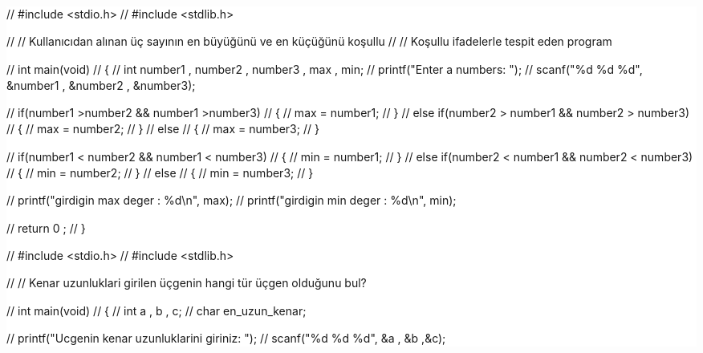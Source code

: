 // #include <stdio.h>
// #include <stdlib.h>

// //  Kullanıcıdan alınan  üç sayının en büyüğünü ve en küçüğünü koşullu 
// //  Koşullu ifadelerle tespit eden program

// int main(void)
// {
//     int number1 , number2 , number3 , max , min;
//     printf("Enter a numbers: ");
//     scanf("%d %d %d", &number1 , &number2 , &number3);

//     if(number1 >number2 && number1 >number3)
//     {
//         max = number1;
//     }
//     else if(number2 > number1 && number2 > number3)
//     {
//         max = number2;
//     }
//     else
//     {
//         max = number3;
//     }

//         if(number1 < number2 && number1 < number3)
//     {
//         min = number1;
//     }
//     else if(number2 < number1 && number2 < number3)
//     {
//         min = number2;
//     }
//     else
//     {
//         min = number3;
//     }

//     printf("girdigin max deger : %d\n", max);
//     printf("girdigin min deger : %d\n", min);

//     return 0 ;
// }

// #include <stdio.h>
// #include <stdlib.h>

//     // Kenar uzunluklari girilen üçgenin hangi tür üçgen olduğunu bul?

// int main(void)
// {
//     int a , b , c;
//     char en_uzun_kenar;

//     printf("Ucgenin kenar uzunluklarini giriniz: ");
//     scanf("%d %d %d", &a , &b ,&c);
